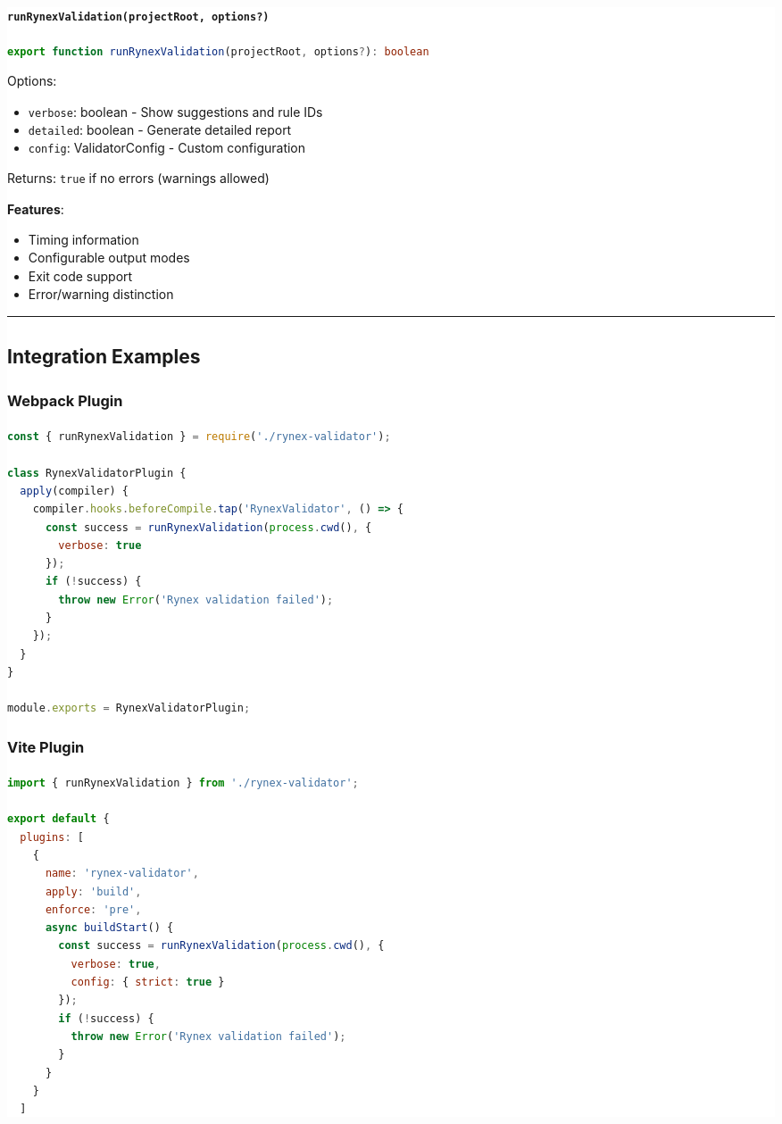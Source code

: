 #### `runRynexValidation(projectRoot, options?)`
```typescript
export function runRynexValidation(projectRoot, options?): boolean
```

Options:
- `verbose`: boolean - Show suggestions and rule IDs
- `detailed`: boolean - Generate detailed report
- `config`: ValidatorConfig - Custom configuration

Returns: `true` if no errors (warnings allowed)

**Features**:
- Timing information
- Configurable output modes
- Exit code support
- Error/warning distinction

---

## Integration Examples

### Webpack Plugin

```javascript
const { runRynexValidation } = require('./rynex-validator');

class RynexValidatorPlugin {
  apply(compiler) {
    compiler.hooks.beforeCompile.tap('RynexValidator', () => {
      const success = runRynexValidation(process.cwd(), {
        verbose: true
      });
      if (!success) {
        throw new Error('Rynex validation failed');
      }
    });
  }
}

module.exports = RynexValidatorPlugin;
```

### Vite Plugin

```javascript
import { runRynexValidation } from './rynex-validator';

export default {
  plugins: [
    {
      name: 'rynex-validator',
      apply: 'build',
      enforce: 'pre',
      async buildStart() {
        const success = runRynexValidation(process.cwd(), {
          verbose: true,
          config: { strict: true }
        });
        if (!success) {
          throw new Error('Rynex validation failed');
        }
      }
    }
  ]
```